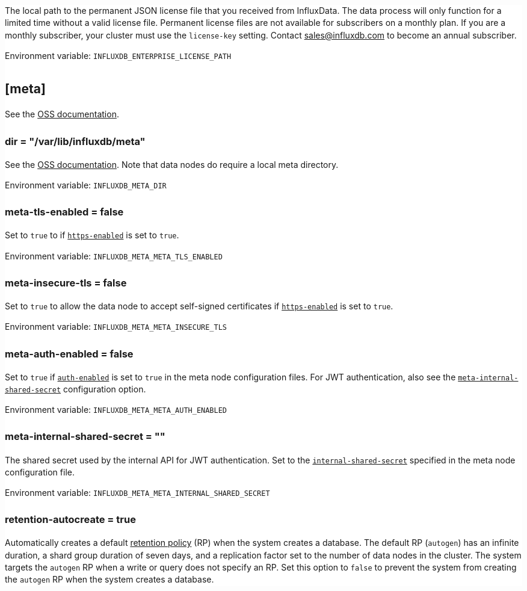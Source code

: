 The local path to the permanent JSON license file that you received from InfluxData.
The data process will only function for a limited time without a valid license file.
Permanent license files are not available for subscribers on a monthly plan.
If you are a monthly subscriber, your cluster must use the `license-key` setting.
Contact [sales@influxdb.com](mailto:sales@influxdb.com) to become an annual subscriber.

Environment variable: `INFLUXDB_ENTERPRISE_LICENSE_PATH`

## [meta]

See the [OSS documentation](/influxdb/v1.2/administration/config/#meta).

###  dir = "/var/lib/influxdb/meta"

See the [OSS documentation](/influxdb/v1.2/administration/config/#dir-var-lib-influxdb-meta).
Note that data nodes do require a local meta directory.

Environment variable: `INFLUXDB_META_DIR`

###  meta-tls-enabled = false

Set to `true` to if [`https-enabled`](#https-enabled-false) is set to `true`.

Environment variable: `INFLUXDB_META_META_TLS_ENABLED`

###  meta-insecure-tls = false

Set to `true` to allow the data node to accept self-signed certificates if
[`https-enabled`](#https-enabled-false) is set to `true`.

Environment variable: `INFLUXDB_META_META_INSECURE_TLS`

### meta-auth-enabled = false

Set to `true` if [`auth-enabled`](#auth-enabled-false) is set to `true` in the meta node configuration files.
For JWT authentication, also see the [`meta-internal-shared-secret`](#meta-internal-shared-secret) configuration option.

Environment variable: `INFLUXDB_META_META_AUTH_ENABLED`

### meta-internal-shared-secret = ""

The shared secret used by the internal API for JWT authentication.
Set to the [`internal-shared-secret`](#internal-shared-secret) specified in the meta node configuration file.

Environment variable: `INFLUXDB_META_META_INTERNAL_SHARED_SECRET`

###  retention-autocreate = true

Automatically creates a default [retention policy](/influxdb/v1.2/concepts/glossary/#retention-policy-rp) (RP) when the system creates a database.
The default RP (`autogen`) has an infinite duration, a shard group duration of seven days, and a replication factor set to the number of data nodes in the cluster.
The system targets the `autogen` RP when a write or query does not specify an RP.
Set this option to `false` to prevent the system from creating the `autogen` RP when the system creates a database.
